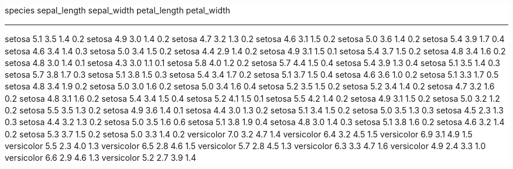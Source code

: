 

species       sepal_length   sepal_width   petal_length   petal_width
-----------  -------------  ------------  -------------  ------------
setosa                 5.1           3.5            1.4           0.2
setosa                 4.9           3.0            1.4           0.2
setosa                 4.7           3.2            1.3           0.2
setosa                 4.6           3.1            1.5           0.2
setosa                 5.0           3.6            1.4           0.2
setosa                 5.4           3.9            1.7           0.4
setosa                 4.6           3.4            1.4           0.3
setosa                 5.0           3.4            1.5           0.2
setosa                 4.4           2.9            1.4           0.2
setosa                 4.9           3.1            1.5           0.1
setosa                 5.4           3.7            1.5           0.2
setosa                 4.8           3.4            1.6           0.2
setosa                 4.8           3.0            1.4           0.1
setosa                 4.3           3.0            1.1           0.1
setosa                 5.8           4.0            1.2           0.2
setosa                 5.7           4.4            1.5           0.4
setosa                 5.4           3.9            1.3           0.4
setosa                 5.1           3.5            1.4           0.3
setosa                 5.7           3.8            1.7           0.3
setosa                 5.1           3.8            1.5           0.3
setosa                 5.4           3.4            1.7           0.2
setosa                 5.1           3.7            1.5           0.4
setosa                 4.6           3.6            1.0           0.2
setosa                 5.1           3.3            1.7           0.5
setosa                 4.8           3.4            1.9           0.2
setosa                 5.0           3.0            1.6           0.2
setosa                 5.0           3.4            1.6           0.4
setosa                 5.2           3.5            1.5           0.2
setosa                 5.2           3.4            1.4           0.2
setosa                 4.7           3.2            1.6           0.2
setosa                 4.8           3.1            1.6           0.2
setosa                 5.4           3.4            1.5           0.4
setosa                 5.2           4.1            1.5           0.1
setosa                 5.5           4.2            1.4           0.2
setosa                 4.9           3.1            1.5           0.2
setosa                 5.0           3.2            1.2           0.2
setosa                 5.5           3.5            1.3           0.2
setosa                 4.9           3.6            1.4           0.1
setosa                 4.4           3.0            1.3           0.2
setosa                 5.1           3.4            1.5           0.2
setosa                 5.0           3.5            1.3           0.3
setosa                 4.5           2.3            1.3           0.3
setosa                 4.4           3.2            1.3           0.2
setosa                 5.0           3.5            1.6           0.6
setosa                 5.1           3.8            1.9           0.4
setosa                 4.8           3.0            1.4           0.3
setosa                 5.1           3.8            1.6           0.2
setosa                 4.6           3.2            1.4           0.2
setosa                 5.3           3.7            1.5           0.2
setosa                 5.0           3.3            1.4           0.2
versicolor             7.0           3.2            4.7           1.4
versicolor             6.4           3.2            4.5           1.5
versicolor             6.9           3.1            4.9           1.5
versicolor             5.5           2.3            4.0           1.3
versicolor             6.5           2.8            4.6           1.5
versicolor             5.7           2.8            4.5           1.3
versicolor             6.3           3.3            4.7           1.6
versicolor             4.9           2.4            3.3           1.0
versicolor             6.6           2.9            4.6           1.3
versicolor             5.2           2.7            3.9           1.4
